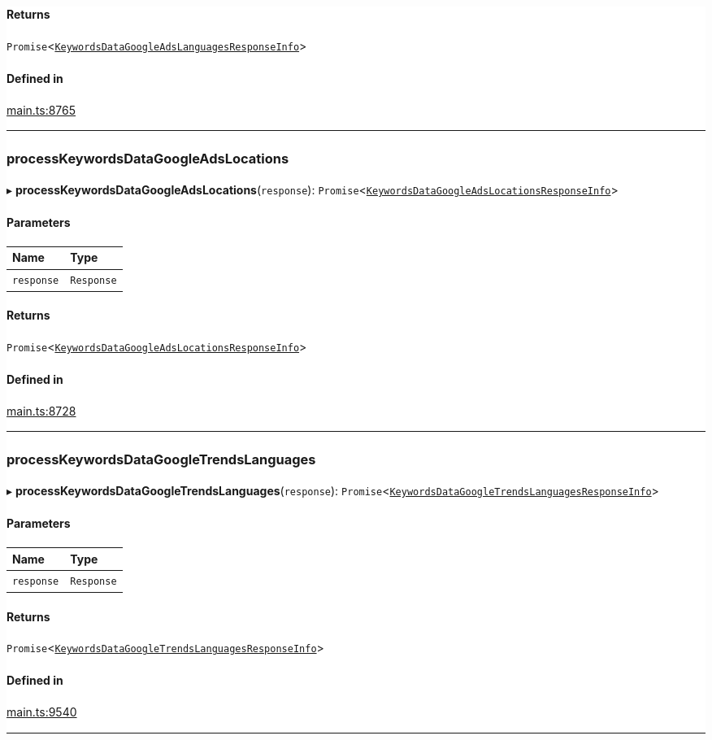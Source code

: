 #### Returns

`Promise`\<[`KeywordsDataGoogleAdsLanguagesResponseInfo`](KeywordsDataGoogleAdsLanguagesResponseInfo.md)\>

#### Defined in

[main.ts:8765](https://github.com/dataforseo/TypeScriptClient/blob/7ca1aa4/main.ts#L8765)

___


### processKeywordsDataGoogleAdsLocations

▸ **processKeywordsDataGoogleAdsLocations**(`response`): `Promise`\<[`KeywordsDataGoogleAdsLocationsResponseInfo`](KeywordsDataGoogleAdsLocationsResponseInfo.md)\>

#### Parameters

| Name | Type |
| :------ | :------ |
| `response` | `Response` |

#### Returns

`Promise`\<[`KeywordsDataGoogleAdsLocationsResponseInfo`](KeywordsDataGoogleAdsLocationsResponseInfo.md)\>

#### Defined in

[main.ts:8728](https://github.com/dataforseo/TypeScriptClient/blob/7ca1aa4/main.ts#L8728)

___


### processKeywordsDataGoogleTrendsLanguages

▸ **processKeywordsDataGoogleTrendsLanguages**(`response`): `Promise`\<[`KeywordsDataGoogleTrendsLanguagesResponseInfo`](KeywordsDataGoogleTrendsLanguagesResponseInfo.md)\>

#### Parameters

| Name | Type |
| :------ | :------ |
| `response` | `Response` |

#### Returns

`Promise`\<[`KeywordsDataGoogleTrendsLanguagesResponseInfo`](KeywordsDataGoogleTrendsLanguagesResponseInfo.md)\>

#### Defined in

[main.ts:9540](https://github.com/dataforseo/TypeScriptClient/blob/7ca1aa4/main.ts#L9540)

___

